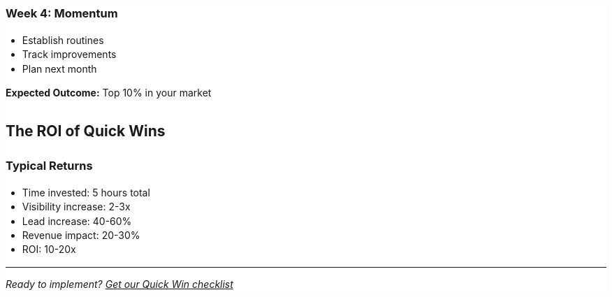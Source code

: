 ### Week 4: Momentum
- Establish routines
- Track improvements
- Plan next month

**Expected Outcome:** Top 10% in your market

## The ROI of Quick Wins

### Typical Returns
- Time invested: 5 hours total
- Visibility increase: 2-3x
- Lead increase: 40-60%
- Revenue impact: 20-30%
- ROI: 10-20x

---
*Ready to implement? [Get our Quick Win checklist](mailto:support@promptreviews.app)*